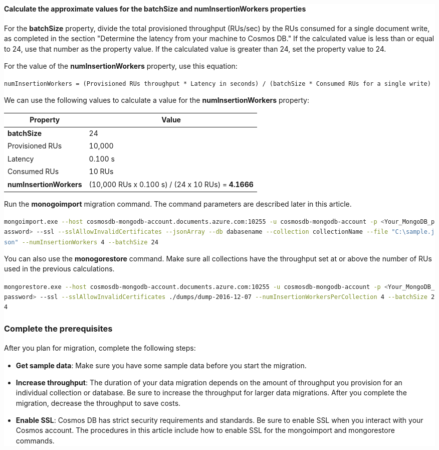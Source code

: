 #### Calculate the approximate values for the batchSize and numInsertionWorkers properties

For the **batchSize** property, divide the total provisioned throughput (RUs/sec) by the RUs consumed for a single document write, as completed in the section "Determine the latency from your machine to Cosmos DB." If the calculated value is less than or equal to 24, use that number as the property value. If the calculated value is greater than 24, set the property value to 24.
    
For the value of the **numInsertionWorkers** property, use this equation:

`numInsertionWorkers = (Provisioned RUs throughput * Latency in seconds) / (batchSize * Consumed RUs for a single write)`

We can use the following values to calculate a value for the **numInsertionWorkers** property:

| Property | Value |
|--------|-----|
| **batchSize** | 24 |
| Provisioned RUs | 10,000 |
| Latency | 0.100 s |
| Consumed RUs | 10 RUs |
| **numInsertionWorkers** | (10,000 RUs x 0.100 s) / (24 x 10 RUs) = **4.1666** |

Run the **monogoimport** migration command. The command parameters are described later in this article.

```bash
mongoimport.exe --host cosmosdb-mongodb-account.documents.azure.com:10255 -u cosmosdb-mongodb-account -p <Your_MongoDB_password> --ssl --sslAllowInvalidCertificates --jsonArray --db dabasename --collection collectionName --file "C:\sample.json" --numInsertionWorkers 4 --batchSize 24
```

You can also use the **monogorestore** command. Make sure all collections have the throughput set at or above the number of RUs used in the previous calculations.
   
```bash
mongorestore.exe --host cosmosdb-mongodb-account.documents.azure.com:10255 -u cosmosdb-mongodb-account -p <Your_MongoDB_password> --ssl --sslAllowInvalidCertificates ./dumps/dump-2016-12-07 --numInsertionWorkersPerCollection 4 --batchSize 24
```

### Complete the prerequisites

After you plan for migration, complete the following steps: 

* **Get sample data**: Make sure you have some sample data before you start the migration. 

* **Increase throughput**: The duration of your data migration depends on the amount of throughput you provision for an individual collection or database. Be sure to increase the throughput for larger data migrations. After you complete the migration, decrease the throughput to save costs. 

* **Enable SSL**:  Cosmos DB has strict security requirements and standards. Be sure to enable SSL when you interact with your Cosmos account. The procedures in this article include how to enable SSL for the mongoimport and mongorestore commands.
